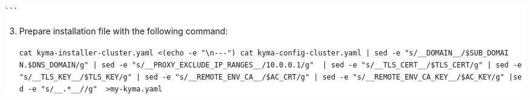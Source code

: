     ```

3. Prepare installation file with the following command:

    ```
    cat kyma-installer-cluster.yaml <(echo -e "\n---") cat kyma-config-cluster.yaml | sed -e "s/__DOMAIN__/$SUB_DOMAIN.$DNS_DOMAIN/g" | sed -e "s/__PROXY_EXCLUDE_IP_RANGES__/10.0.0.1/g"  | sed -e "s/__TLS_CERT__/$TLS_CERT/g" | sed -e "s/__TLS_KEY__/$TLS_KEY/g" | sed -e "s/__REMOTE_ENV_CA__/$AC_CRT/g" | sed -e "s/__REMOTE_ENV_CA_KEY__/$AC_KEY/g" |sed -e "s/__.*__//g"  >my-kyma.yaml
    ```
